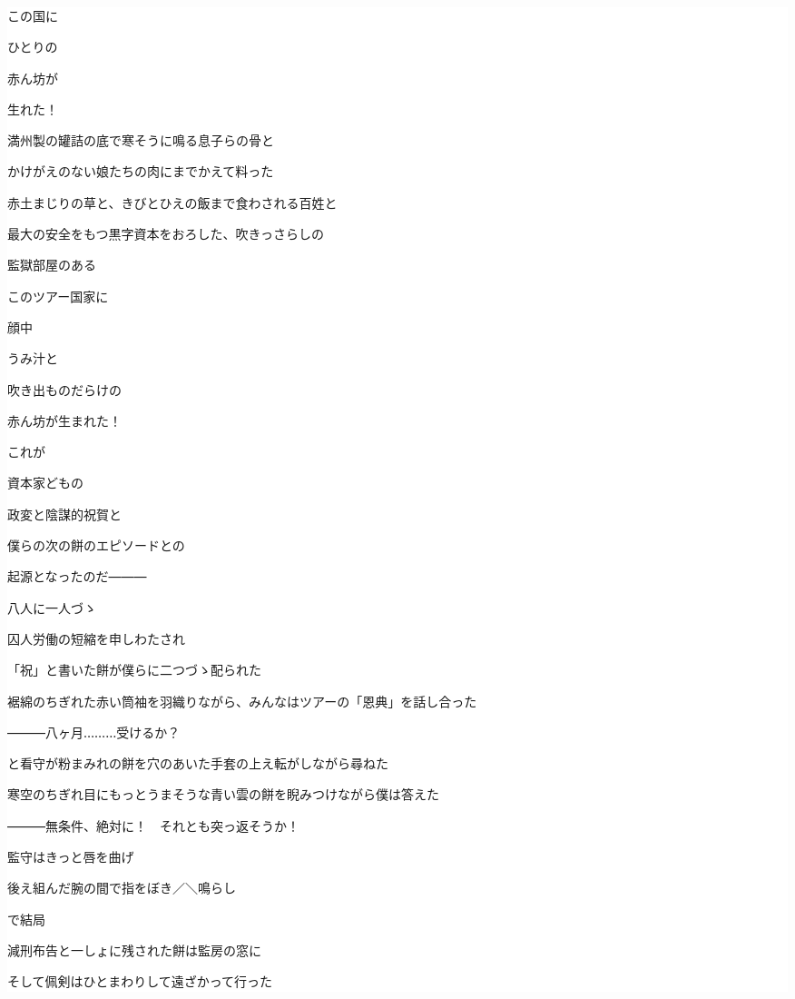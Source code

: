 この国に

ひとりの

赤ん坊が

生れた！

満州製の罐詰の底で寒そうに鳴る息子らの骨と

かけがえのない娘たちの肉にまでかえて料った

赤土まじりの草と、きびとひえの飯まで食わされる百姓と

最大の安全をもつ黒字資本をおろした、吹きっさらしの

監獄部屋のある

このツアー国家に

顔中

うみ汁と

吹き出ものだらけの

赤ん坊が生まれた！



これが

資本家どもの

政変と陰謀的祝賀と

僕らの次の餅のエピソードとの

起源となったのだ―――

八人に一人づゝ

囚人労働の短縮を申しわたされ

「祝」と書いた餅が僕らに二つづゝ配られた

裾綿のちぎれた赤い筒袖を羽織りながら、みんなはツアーの「恩典」を話し合った

―――八ヶ月………受けるか？

と看守が粉まみれの餅を穴のあいた手套の上え転がしながら尋ねた

寒空のちぎれ目にもっとうまそうな青い雲の餅を睨みつけながら僕は答えた

―――無条件、絶対に！　それとも突っ返そうか！

監守はきっと唇を曲げ

後え組んだ腕の間で指をぼき／＼鳴らし

で結局

減刑布告と一しょに残された餅は監房の窓に

そして佩剣はひとまわりして遠ざかって行った
